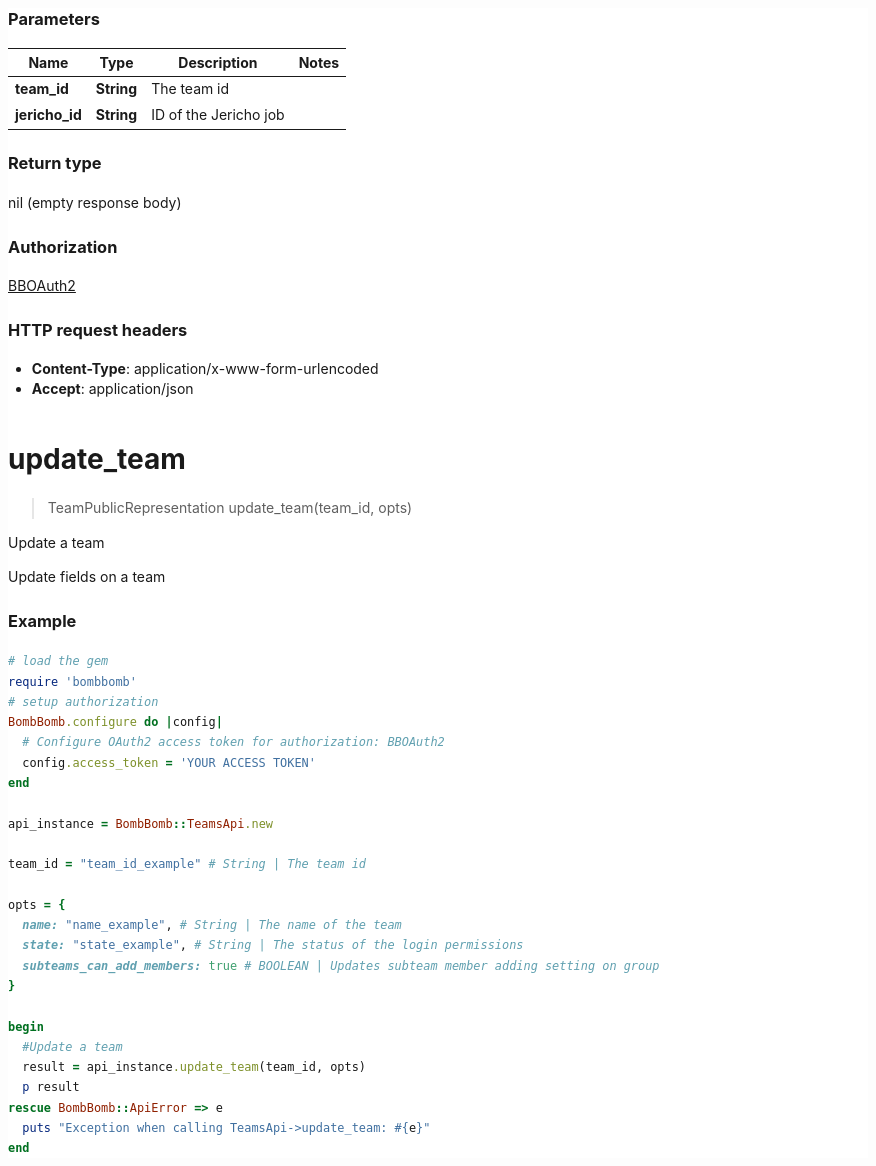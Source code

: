 ### Parameters

Name | Type | Description  | Notes
------------- | ------------- | ------------- | -------------
 **team_id** | **String**| The team id | 
 **jericho_id** | **String**| ID of the Jericho job | 

### Return type

nil (empty response body)

### Authorization

[BBOAuth2](../README.md#BBOAuth2)

### HTTP request headers

 - **Content-Type**: application/x-www-form-urlencoded
 - **Accept**: application/json



# **update_team**
> TeamPublicRepresentation update_team(team_id, opts)

Update a team

Update fields on a team

### Example
```ruby
# load the gem
require 'bombbomb'
# setup authorization
BombBomb.configure do |config|
  # Configure OAuth2 access token for authorization: BBOAuth2
  config.access_token = 'YOUR ACCESS TOKEN'
end

api_instance = BombBomb::TeamsApi.new

team_id = "team_id_example" # String | The team id

opts = { 
  name: "name_example", # String | The name of the team
  state: "state_example", # String | The status of the login permissions
  subteams_can_add_members: true # BOOLEAN | Updates subteam member adding setting on group
}

begin
  #Update a team
  result = api_instance.update_team(team_id, opts)
  p result
rescue BombBomb::ApiError => e
  puts "Exception when calling TeamsApi->update_team: #{e}"
end
```
